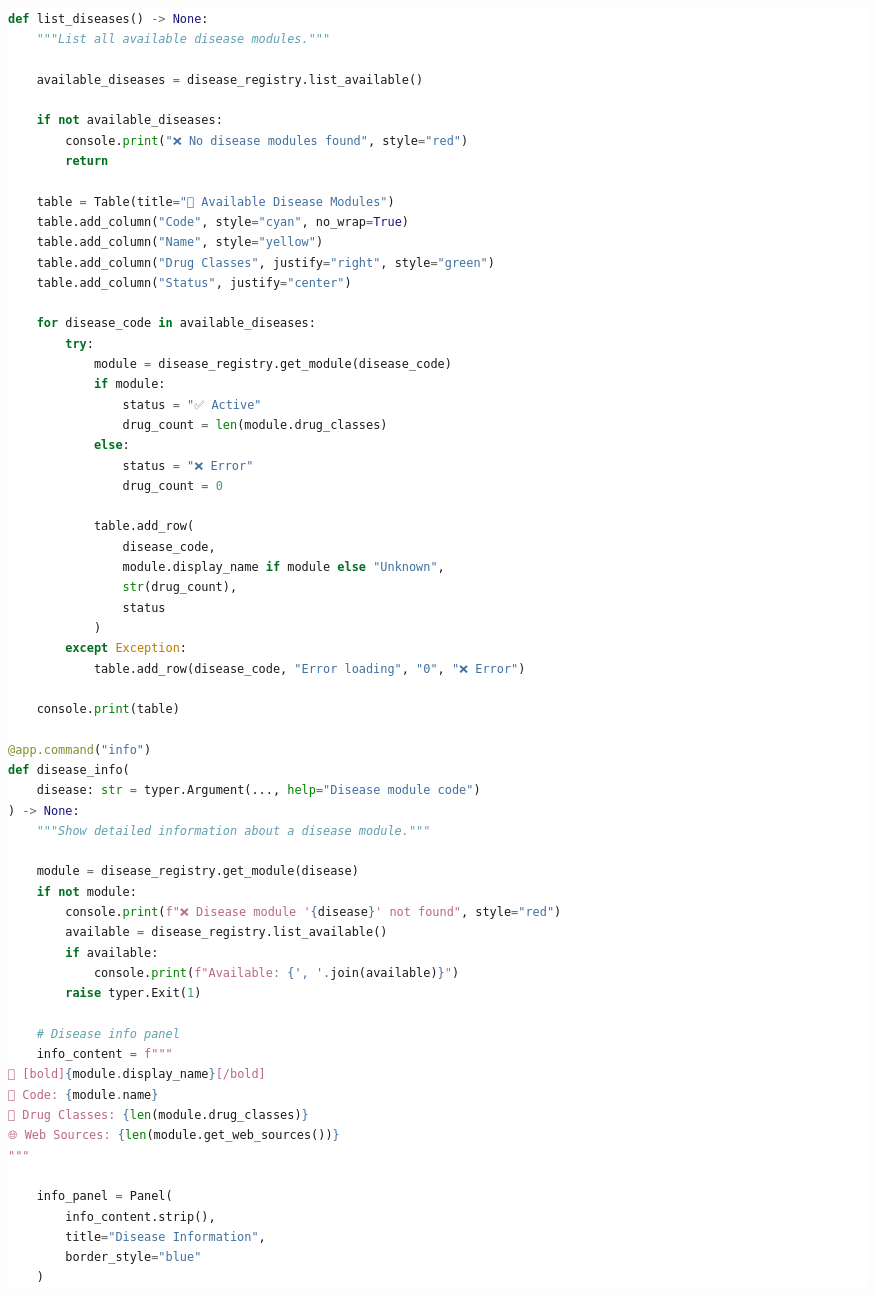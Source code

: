 ```python
def list_diseases() -> None:
    """List all available disease modules."""
    
    available_diseases = disease_registry.list_available()
    
    if not available_diseases:
        console.print("❌ No disease modules found", style="red")
        return
    
    table = Table(title="🔬 Available Disease Modules")
    table.add_column("Code", style="cyan", no_wrap=True)
    table.add_column("Name", style="yellow")
    table.add_column("Drug Classes", justify="right", style="green")
    table.add_column("Status", justify="center")
    
    for disease_code in available_diseases:
        try:
            module = disease_registry.get_module(disease_code)
            if module:
                status = "✅ Active"
                drug_count = len(module.drug_classes)
            else:
                status = "❌ Error"
                drug_count = 0
                
            table.add_row(
                disease_code,
                module.display_name if module else "Unknown",
                str(drug_count),
                status
            )
        except Exception:
            table.add_row(disease_code, "Error loading", "0", "❌ Error")
    
    console.print(table)

@app.command("info")
def disease_info(
    disease: str = typer.Argument(..., help="Disease module code")
) -> None:
    """Show detailed information about a disease module."""
    
    module = disease_registry.get_module(disease)
    if not module:
        console.print(f"❌ Disease module '{disease}' not found", style="red")
        available = disease_registry.list_available()
        if available:
            console.print(f"Available: {', '.join(available)}")
        raise typer.Exit(1)
    
    # Disease info panel
    info_content = f"""
🔬 [bold]{module.display_name}[/bold]
📝 Code: {module.name}
🎯 Drug Classes: {len(module.drug_classes)}
🌐 Web Sources: {len(module.get_web_sources())}
"""
    
    info_panel = Panel(
        info_content.strip(),
        title="Disease Information",
        border_style="blue"
    )
```